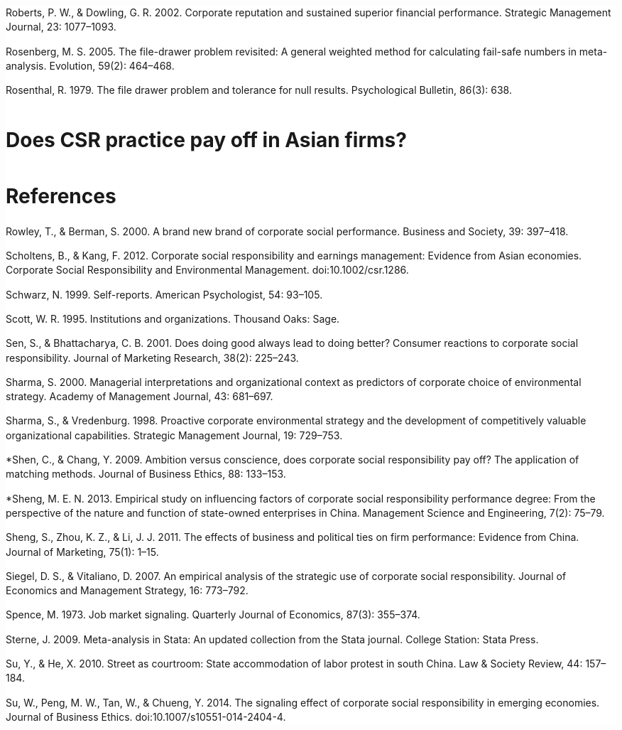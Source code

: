 Roberts, P. W., & Dowling, G. R. 2002. Corporate reputation and sustained superior financial performance. Strategic Management Journal, 23: 1077–1093.

Rosenberg, M. S. 2005. The file-drawer problem revisited: A general weighted method for calculating fail-safe numbers in meta-analysis. Evolution, 59(2): 464–468.

Rosenthal, R. 1979. The file drawer problem and tolerance for null results. Psychological Bulletin, 86(3): 638.

# Does CSR practice pay off in Asian firms?

# References

Rowley, T., & Berman, S. 2000. A brand new brand of corporate social performance. Business and Society, 39: 397–418.

Scholtens, B., & Kang, F. 2012. Corporate social responsibility and earnings management: Evidence from Asian economies. Corporate Social Responsibility and Environmental Management. doi:10.1002/csr.1286.

Schwarz, N. 1999. Self-reports. American Psychologist, 54: 93–105.

Scott, W. R. 1995. Institutions and organizations. Thousand Oaks: Sage.

Sen, S., & Bhattacharya, C. B. 2001. Does doing good always lead to doing better? Consumer reactions to corporate social responsibility. Journal of Marketing Research, 38(2): 225–243.

Sharma, S. 2000. Managerial interpretations and organizational context as predictors of corporate choice of environmental strategy. Academy of Management Journal, 43: 681–697.

Sharma, S., & Vredenburg. 1998. Proactive corporate environmental strategy and the development of competitively valuable organizational capabilities. Strategic Management Journal, 19: 729–753.

*Shen, C., & Chang, Y. 2009. Ambition versus conscience, does corporate social responsibility pay off? The application of matching methods. Journal of Business Ethics, 88: 133–153.

*Sheng, M. E. N. 2013. Empirical study on influencing factors of corporate social responsibility performance degree: From the perspective of the nature and function of state-owned enterprises in China. Management Science and Engineering, 7(2): 75–79.

Sheng, S., Zhou, K. Z., & Li, J. J. 2011. The effects of business and political ties on firm performance: Evidence from China. Journal of Marketing, 75(1): 1–15.

Siegel, D. S., & Vitaliano, D. 2007. An empirical analysis of the strategic use of corporate social responsibility. Journal of Economics and Management Strategy, 16: 773–792.

Spence, M. 1973. Job market signaling. Quarterly Journal of Economics, 87(3): 355–374.

Sterne, J. 2009. Meta-analysis in Stata: An updated collection from the Stata journal. College Station: Stata Press.

Su, Y., & He, X. 2010. Street as courtroom: State accommodation of labor protest in south China. Law & Society Review, 44: 157–184.

Su, W., Peng, M. W., Tan, W., & Chueng, Y. 2014. The signaling effect of corporate social responsibility in emerging economies. Journal of Business Ethics. doi:10.1007/s10551-014-2404-4.

